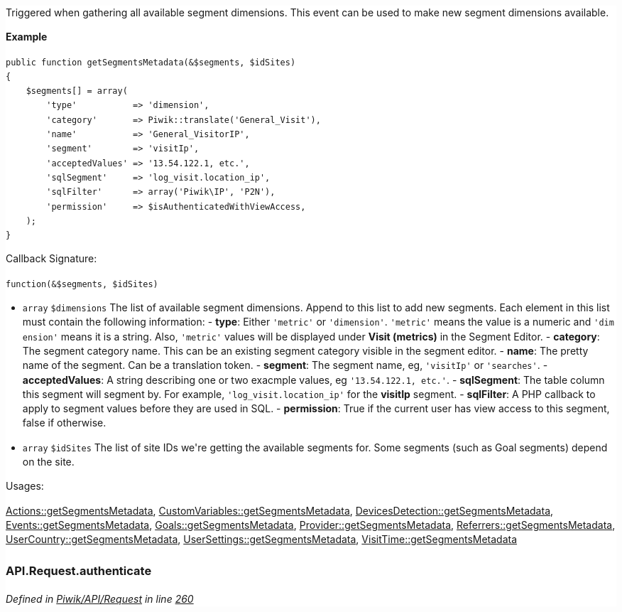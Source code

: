 Triggered when gathering all available segment dimensions. This event can be used to make new segment dimensions available.

**Example**

    public function getSegmentsMetadata(&$segments, $idSites)
    {
        $segments[] = array(
            'type'           => 'dimension',
            'category'       => Piwik::translate('General_Visit'),
            'name'           => 'General_VisitorIP',
            'segment'        => 'visitIp',
            'acceptedValues' => '13.54.122.1, etc.',
            'sqlSegment'     => 'log_visit.location_ip',
            'sqlFilter'      => array('Piwik\IP', 'P2N'),
            'permission'     => $isAuthenticatedWithViewAccess,
        );
    }

Callback Signature:
<pre><code>function(&amp;$segments, $idSites)</code></pre>

- `array` `$dimensions` The list of available segment dimensions. Append to this list to add new segments. Each element in this list must contain the following information: - **type**: Either `'metric'` or `'dimension'`. `'metric'` means the value is a numeric and `'dimension'` means it is a string. Also, `'metric'` values will be displayed under **Visit (metrics)** in the Segment Editor. - **category**: The segment category name. This can be an existing segment category visible in the segment editor. - **name**: The pretty name of the segment. Can be a translation token. - **segment**: The segment name, eg, `'visitIp'` or `'searches'`. - **acceptedValues**: A string describing one or two exacmple values, eg `'13.54.122.1, etc.'`. - **sqlSegment**: The table column this segment will segment by. For example, `'log_visit.location_ip'` for the **visitIp** segment. - **sqlFilter**: A PHP callback to apply to segment values before they are used in SQL. - **permission**: True if the current user has view access to this segment, false if otherwise.

- `array` `$idSites` The list of site IDs we're getting the available segments for. Some segments (such as Goal segments) depend on the site.

Usages:

[Actions::getSegmentsMetadata](https://github.com/piwik/piwik/blob/2.2.0-b16/plugins/Actions/Actions.php#L68), [CustomVariables::getSegmentsMetadata](https://github.com/piwik/piwik/blob/2.2.0-b16/plugins/CustomVariables/CustomVariables.php#L134), [DevicesDetection::getSegmentsMetadata](https://github.com/piwik/piwik/blob/2.2.0-b16/plugins/DevicesDetection/DevicesDetection.php#L192), [Events::getSegmentsMetadata](https://github.com/piwik/piwik/blob/2.2.0-b16/plugins/Events/Events.php#L27), [Goals::getSegmentsMetadata](https://github.com/piwik/piwik/blob/2.2.0-b16/plugins/Goals/Goals.php#L446), [Provider::getSegmentsMetadata](https://github.com/piwik/piwik/blob/2.2.0-b16/plugins/Provider/Provider.php#L59), [Referrers::getSegmentsMetadata](https://github.com/piwik/piwik/blob/2.2.0-b16/plugins/Referrers/Referrers.php#L194), [UserCountry::getSegmentsMetadata](https://github.com/piwik/piwik/blob/2.2.0-b16/plugins/UserCountry/UserCountry.php#L215), [UserSettings::getSegmentsMetadata](https://github.com/piwik/piwik/blob/2.2.0-b16/plugins/UserSettings/UserSettings.php#L428), [VisitTime::getSegmentsMetadata](https://github.com/piwik/piwik/blob/2.2.0-b16/plugins/VisitTime/VisitTime.php#L104)


### API.Request.authenticate
_Defined in [Piwik/API/Request](https://github.com/piwik/piwik/blob/2.2.0-b16/core/API/Request.php) in line [260](https://github.com/piwik/piwik/blob/2.2.0-b16/core/API/Request.php#L260)_
